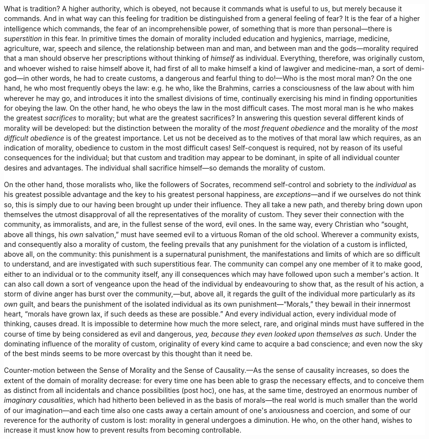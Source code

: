What is tradition? A higher authority, which is obeyed, not because it commands what is useful to us, but merely because it commands. And in what way can this feeling for tradition be distinguished from a general feeling of fear? It is the fear of a higher intelligence which commands, the fear of an incomprehensible power, of something that is more than personal—there is _superstition_ in this fear. In primitive times the domain of morality included education and hygienics, marriage, medicine, agriculture, war, speech and silence, the relationship between man and man, and between man and the gods—morality required that a man should observe her prescriptions without thinking of _himself_ as individual. Everything, therefore, was originally custom, and whoever wished to raise himself above it, had first of all to make himself a kind of lawgiver and medicine-man, a sort of demi-god—in other words, he had to create customs, a dangerous and fearful thing to do!—Who is the most moral man? On the one hand, he who most frequently obeys the law: e.g. he who, like the Brahmins, carries a consciousness of the law about with him wherever he may go, and introduces it into the smallest divisions of time, continually exercising his mind in finding opportunities for obeying the law. On the other   hand, he who obeys the law in the most difficult cases. The most moral man is he who makes the greatest _sacrifices_ to morality; but what are the greatest sacrifices? In answering this question several different kinds of morality will be developed: but the distinction between the morality of the _most frequent obedience_ and the morality of the _most difficult obedience_ is of the greatest importance. Let us not be deceived as to the motives of that moral law which requires, as an indication of morality, obedience to custom in the most difficult cases! Self-conquest is required, not by reason of its useful consequences for the individual; but that custom and tradition may appear to be dominant, in spite of all individual counter desires and advantages. The individual shall sacrifice himself—so demands the morality of custom.

On the other hand, those moralists who, like the followers of Socrates, recommend self-control and sobriety to the _individual_ as his greatest possible advantage and the key to his greatest personal happiness, are _exceptions_—and if we ourselves do not think so, this is simply due to our having been brought up under their influence. They all take a new path, and thereby bring down upon themselves the utmost disapproval of all the representatives of the morality of custom. They sever their connection with the community, as immoralists, and are, in the fullest sense of the word, evil ones. In the same way, every Christian who “sought, above all things, his _own_ salvation,” must have seemed evil to a virtuous Roman of the old school. Wherever a community exists, and consequently also a   morality of custom, the feeling prevails that any punishment for the violation of a custom is inflicted, above all, on the community: this punishment is a supernatural punishment, the manifestations and limits of which are so difficult to understand, and are investigated with such superstitious fear. The community can compel any one member of it to make good, either to an individual or to the community itself, any ill consequences which may have followed upon such a member's action. It can also call down a sort of vengeance upon the head of the individual by endeavouring to show that, as the result of his action, a storm of divine anger has burst over the community,—but, above all, it regards the guilt of the individual more particularly as _its own_ guilt, and bears the punishment of the isolated individual as its own punishment—“Morals,” they bewail in their innermost heart, “morals have grown lax, if such deeds as these are possible.” And every individual action, every individual mode of thinking, causes dread. It is impossible to determine how much the more select, rare, and original minds must have suffered in the course of time by being considered as evil and dangerous, _yea, because they even looked upon themselves as such_. Under the dominating influence of the morality of custom, originality of every kind came to acquire a bad conscience; and even now the sky of the best minds seems to be more overcast by this thought than it need be.

Counter-motion between the Sense of Morality and the Sense of Causality.—As   the sense of causality increases, so does the extent of the domain of morality decrease: for every time one has been able to grasp the necessary effects, and to conceive them as distinct from all incidentals and chance possibilities (post hoc), one has, at the same time, destroyed an enormous number of _imaginary causalities_, which had hitherto been believed in as the basis of morals—the real world is much smaller than the world of our imagination—and each time also one casts away a certain amount of one's anxiousness and coercion, and some of our reverence for the authority of custom is lost: morality in general undergoes a diminution. He who, on the other hand, wishes to increase it must know how to prevent results from becoming controllable.
